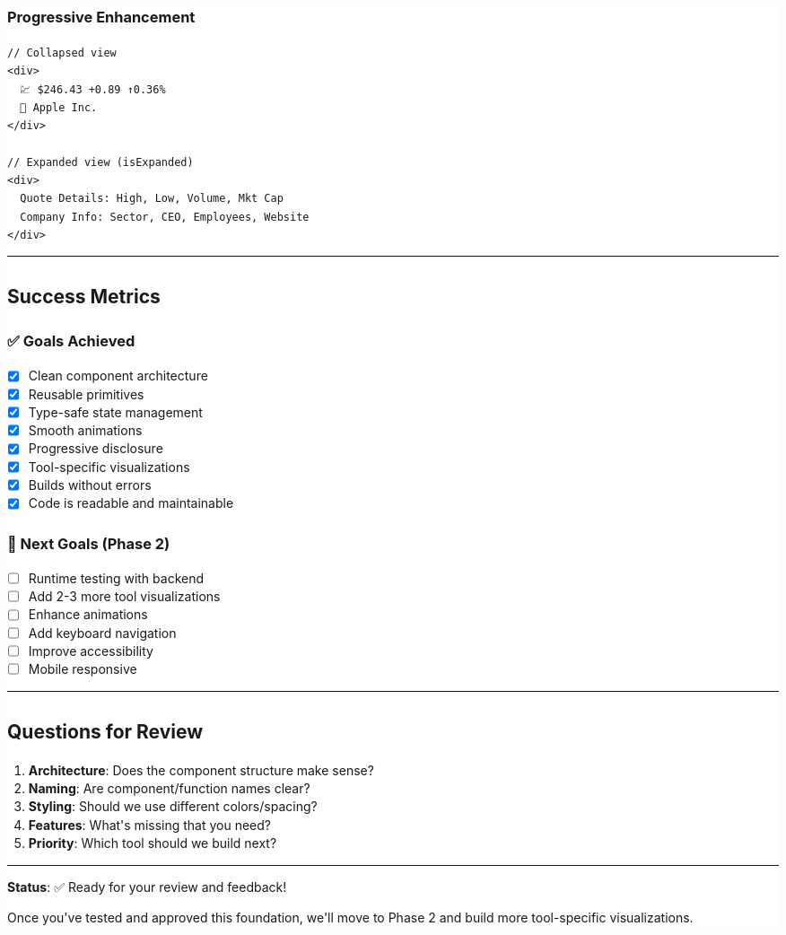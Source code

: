 ### Progressive Enhancement
```tsx
// Collapsed view
<div>
  💹 $246.43 +0.89 ↑0.36%
  🏢 Apple Inc.
</div>

// Expanded view (isExpanded)
<div>
  Quote Details: High, Low, Volume, Mkt Cap
  Company Info: Sector, CEO, Employees, Website
</div>
```

---

## Success Metrics

### ✅ Goals Achieved
- [x] Clean component architecture
- [x] Reusable primitives
- [x] Type-safe state management
- [x] Smooth animations
- [x] Progressive disclosure
- [x] Tool-specific visualizations
- [x] Builds without errors
- [x] Code is readable and maintainable

### 🎯 Next Goals (Phase 2)
- [ ] Runtime testing with backend
- [ ] Add 2-3 more tool visualizations
- [ ] Enhance animations
- [ ] Add keyboard navigation
- [ ] Improve accessibility
- [ ] Mobile responsive

---

## Questions for Review

1. **Architecture**: Does the component structure make sense?
2. **Naming**: Are component/function names clear?
3. **Styling**: Should we use different colors/spacing?
4. **Features**: What's missing that you need?
5. **Priority**: Which tool should we build next?

---

**Status**: ✅ Ready for your review and feedback!

Once you've tested and approved this foundation, we'll move to Phase 2 and build more tool-specific visualizations.

